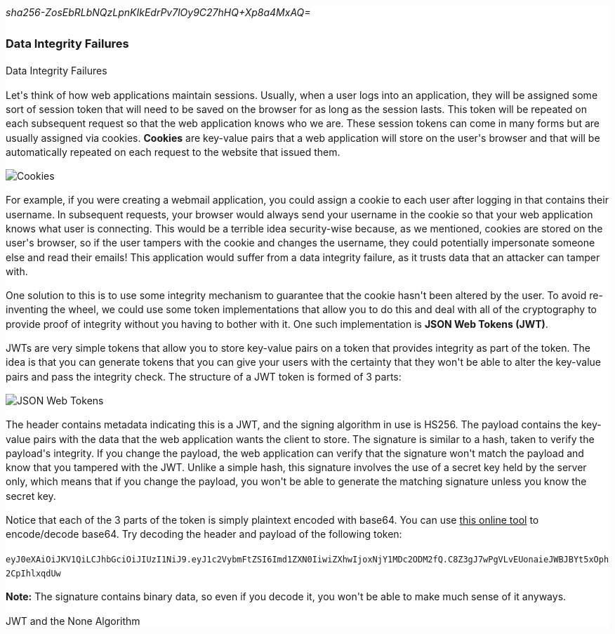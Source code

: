 *sha256-ZosEbRLbNQzLpnKIkEdrPv7lOy9C27hHQ+Xp8a4MxAQ=*

### Data Integrity Failures

﻿Data Integrity Failures

Let's think of how web applications maintain sessions. Usually, when a user logs into an application, they will be assigned some sort of session token that will need to be saved on the browser for as long as the session lasts. This token will be repeated on each subsequent request so that the web application knows who we are. These session tokens can come in many forms but are usually assigned via cookies. **Cookies** are key-value pairs that a web application will store on the user's browser and that will be automatically repeated on each request to the website that issued them.  

![Cookies](https://tryhackme-images.s3.amazonaws.com/user-uploads/5ed5961c6276df568891c3ea/room-content/9c9ed045f84136a6e0100f4111d7f34d.png)  

For example, if you were creating a webmail application, you could assign a cookie to each user after logging in that contains their username. In subsequent requests, your browser would always send your username in the cookie so that your web application knows what user is connecting. This would be a terrible idea security-wise because, as we mentioned, cookies are stored on the user's browser, so if the user tampers with the cookie and changes the username, they could potentially impersonate someone else and read their emails! This application would suffer from a data integrity failure, as it trusts data that an attacker can tamper with.

One solution to this is to use some integrity mechanism to guarantee that the cookie hasn't been altered by the user. To avoid re-inventing the wheel, we could use some token implementations that allow you to do this and deal with all of the cryptography to provide proof of integrity without you having to bother with it. One such implementation is **JSON Web Tokens (JWT)**.

JWTs are very simple tokens that allow you to store key-value pairs on a token that provides integrity as part of the token. The idea is that you can generate tokens that you can give your users with the certainty that they won't be able to alter the key-value pairs and pass the integrity check. The structure of a JWT token is formed of 3 parts:

![JSON Web Tokens](https://tryhackme-images.s3.amazonaws.com/user-uploads/5ed5961c6276df568891c3ea/room-content/11c86acaea05f98045cec5634e03e997.png)

The header contains metadata indicating this is a JWT, and the signing algorithm in use is HS256. The payload contains the key-value pairs with the data that the web application wants the client to store. The signature is similar to a hash, taken to verify the payload's integrity. If you change the payload, the web application can verify that the signature won't match the payload and know that you tampered with the JWT. Unlike a simple hash, this signature involves the use of a secret key held by the server only, which means that if you change the payload, you won't be able to generate the matching signature unless you know the secret key.

Notice that each of the 3 parts of the token is simply plaintext encoded with base64. You can use [this online tool](https://appdevtools.com/base64-encoder-decoder) to encode/decode base64. Try decoding the header and payload of the following token:

`eyJ0eXAiOiJKV1QiLCJhbGciOiJIUzI1NiJ9.eyJ1c2VybmFtZSI6Imd1ZXN0IiwiZXhwIjoxNjY1MDc2ODM2fQ.C8Z3gJ7wPgVLvEUonaieJWBJBYt5xOph2CpIhlxqdUw`  

**Note:** The signature contains binary data, so even if you decode it, you won't be able to make much sense of it anyways.

JWT and the None Algorithm
